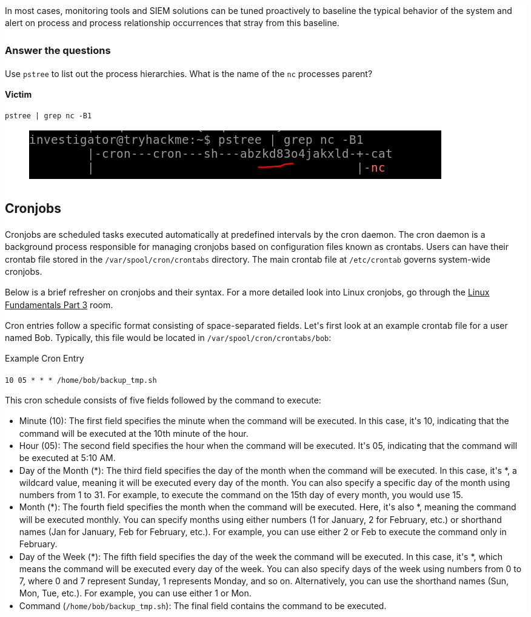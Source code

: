 In most cases, monitoring tools and SIEM solutions can be tuned proactively to baseline the typical behavior of the system and alert on process and process relationship occurrences that stray from this baseline.



### Answer the questions

Use `pstree` to list out the process hierarchies. What is the name of the `nc` processes parent?

**Victim**

```
pstree | grep nc -B1
```

<figure><img src="../../.gitbook/assets/image (1162).png" alt=""><figcaption></figcaption></figure>

## Cronjobs

Cronjobs are scheduled tasks executed automatically at predefined intervals by the cron daemon. The cron daemon is a background process responsible for managing cronjobs based on configuration files known as crontabs. Users can have their crontab file stored in the `/var/spool/cron/crontabs` directory. The main crontab file at `/etc/crontab` governs system-wide cronjobs.

Below is a brief refresher on cronjobs and their syntax. For a more detailed look into Linux cronjobs, go through the [Linux Fundamentals Part 3](https://tryhackme.com/room/linuxfundamentalspart3) room.

Cron entries follow a specific format consisting of space-separated fields. Let's first look at an example crontab file for a user named Bob. Typically, this file would be located in `/var/spool/cron/crontabs/bob`:

Example Cron Entry

```shell-session
10 05 * * * /home/bob/backup_tmp.sh
```

This cron schedule consists of five fields followed by the command to execute:

* Minute (10): The first field specifies the minute when the command will be executed. In this case, it's 10, indicating that the command will be executed at the 10th minute of the hour.
* Hour (05): The second field specifies the hour when the command will be executed. It's 05, indicating that the command will be executed at 5:10 AM.
* Day of the Month (\*): The third field specifies the day of the month when the command will be executed. In this case, it's \*, a wildcard value, meaning it will be executed every day of the month. You can also specify a specific day of the month using numbers from 1 to 31. For example, to execute the command on the 15th day of every month, you would use 15.
* Month (\*): The fourth field specifies the month when the command will be executed. Here, it's also \*, meaning the command will be executed monthly. You can specify months using either numbers (1 for January, 2 for February, etc.) or shorthand names (Jan for January, Feb for February, etc.). For example, you can use either 2 or Feb to execute the command only in February.
* Day of the Week (\*): The fifth field specifies the day of the week the command will be executed. In this case, it's \*, which means the command will be executed every day of the week. You can also specify days of the week using numbers from 0 to 7, where 0 and 7 represent Sunday, 1 represents Monday, and so on. Alternatively, you can use the shorthand names (Sun, Mon, Tue, etc.). For example, you can use either 1 or Mon.
* Command (`/home/bob/backup_tmp.sh`): The final field contains the command to be executed.
